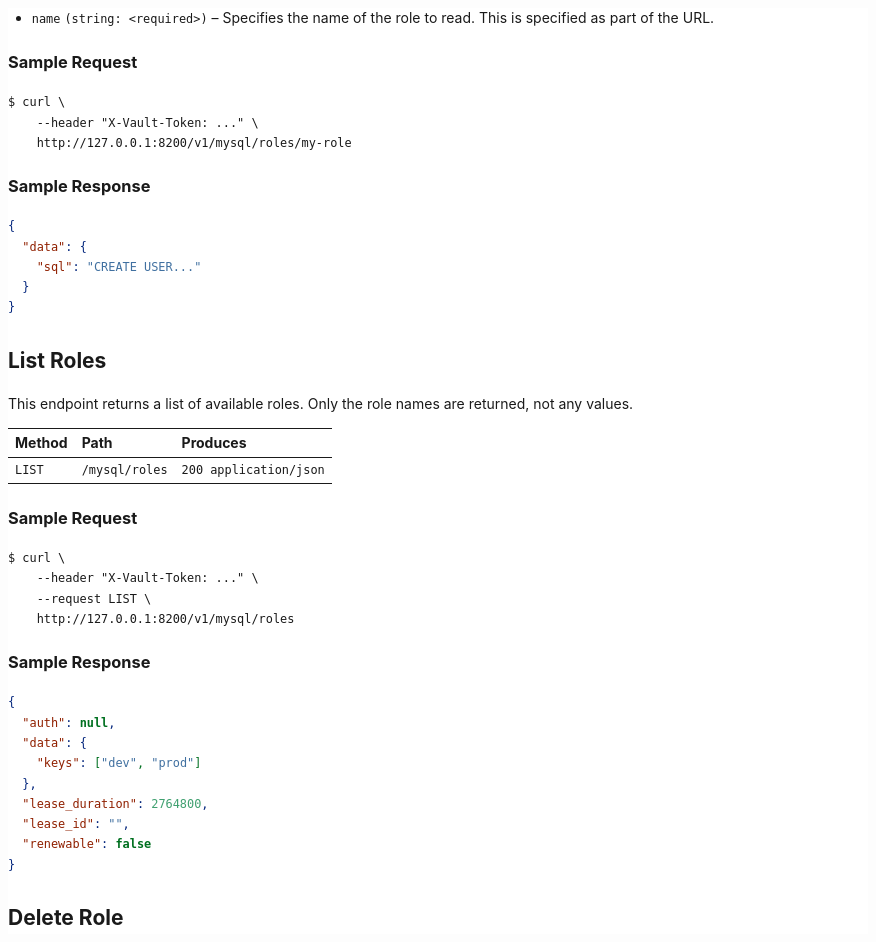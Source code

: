- `name` `(string: <required>)` – Specifies the name of the role to read. This
  is specified as part of the URL.

### Sample Request

```
$ curl \
    --header "X-Vault-Token: ..." \
    http://127.0.0.1:8200/v1/mysql/roles/my-role
```

### Sample Response

```json
{
  "data": {
    "sql": "CREATE USER..."
  }
}
```

## List Roles

This endpoint returns a list of available roles. Only the role names are
returned, not any values.

| Method   | Path                         | Produces               |
| :------- | :--------------------------- | :--------------------- |
| `LIST`   | `/mysql/roles`               | `200 application/json` |

### Sample Request

```
$ curl \
    --header "X-Vault-Token: ..." \
    --request LIST \
    http://127.0.0.1:8200/v1/mysql/roles
```

### Sample Response

```json
{
  "auth": null,
  "data": {
    "keys": ["dev", "prod"]
  },
  "lease_duration": 2764800,
  "lease_id": "",
  "renewable": false
}
```

## Delete Role
